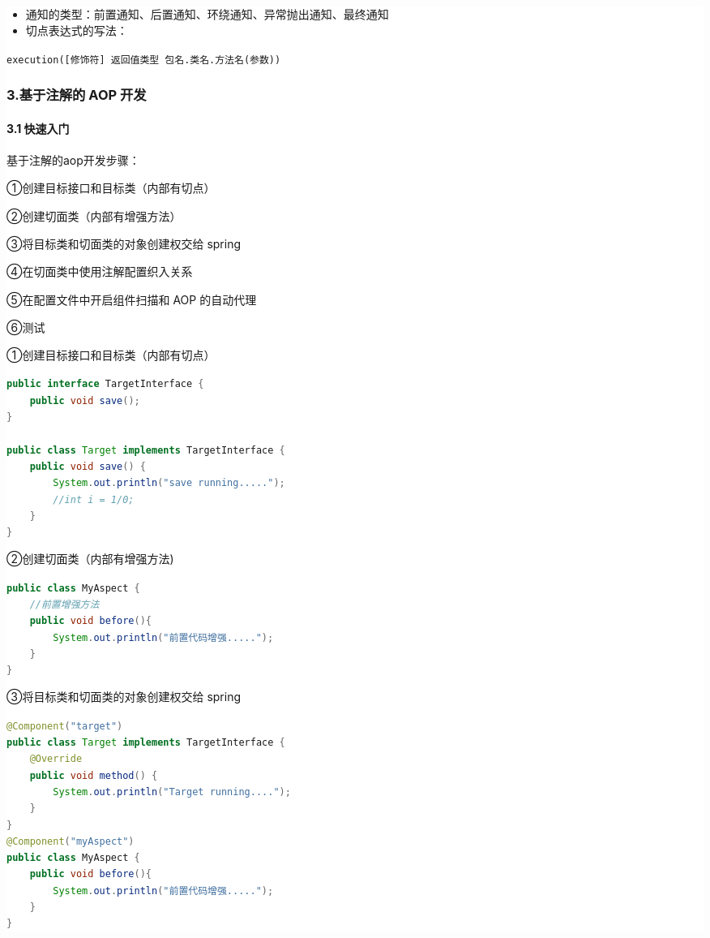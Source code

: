 - 通知的类型：前置通知、后置通知、环绕通知、异常抛出通知、最终通知
- 切点表达式的写法：

```xml
execution([修饰符] 返回值类型 包名.类名.方法名(参数))
```

### 3.基于注解的 AOP 开发

#### 3.1 快速入门

基于注解的aop开发步骤：

①创建目标接口和目标类（内部有切点）

②创建切面类（内部有增强方法）

③将目标类和切面类的对象创建权交给 spring

④在切面类中使用注解配置织入关系

⑤在配置文件中开启组件扫描和 AOP 的自动代理

⑥测试



①创建目标接口和目标类（内部有切点）

```java
public interface TargetInterface {
    public void save();
}

public class Target implements TargetInterface {
    public void save() {
        System.out.println("save running.....");
        //int i = 1/0;
    }
}
```

②创建切面类（内部有增强方法)

```java
public class MyAspect {
    //前置增强方法
    public void before(){
        System.out.println("前置代码增强.....");
    }
}
```

③将目标类和切面类的对象创建权交给 spring

```java
@Component("target")
public class Target implements TargetInterface {
    @Override
    public void method() {
        System.out.println("Target running....");
    }
}
@Component("myAspect")
public class MyAspect {
    public void before(){
        System.out.println("前置代码增强.....");
    }
}
```
